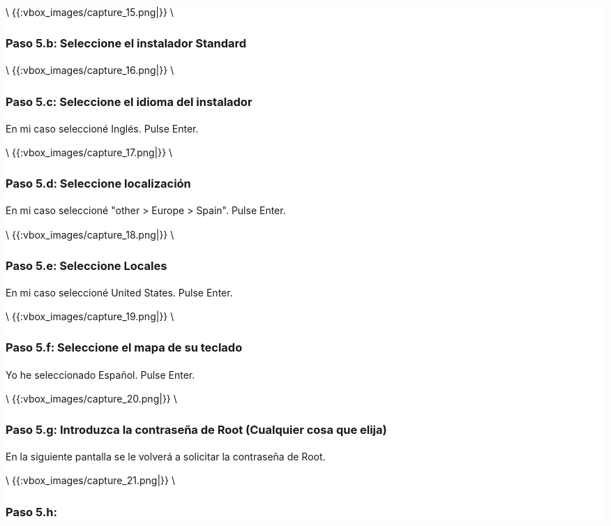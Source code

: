 \\ {{:vbox_images/capture_15.png|}} \\



### Paso 5.b: Seleccione el instalador Standard ###



\\ {{:vbox_images/capture_16.png|}} \\



### Paso 5.c: Seleccione el idioma del instalador ###



En mi caso seleccioné Inglés. Pulse Enter.



\\ {{:vbox_images/capture_17.png|}} \\



### Paso 5.d: Seleccione localización ###



En mi caso seleccioné "other > Europe > Spain". Pulse Enter.



\\ {{:vbox_images/capture_18.png|}} \\



### Paso 5.e: Seleccione Locales ###


En mi caso seleccioné United States. Pulse Enter.


\\ {{:vbox_images/capture_19.png|}} \\



### Paso 5.f: Seleccione el mapa de su teclado ###



Yo he seleccionado Español. Pulse Enter.



\\ {{:vbox_images/capture_20.png|}} \\




### Paso 5.g: Introduzca la contraseña de Root (Cualquier cosa que elija) ###

En la siguiente pantalla se le volverá a solicitar la contraseña de Root.

\\ {{:vbox_images/capture_21.png|}} \\



### Paso 5.h: ### 
